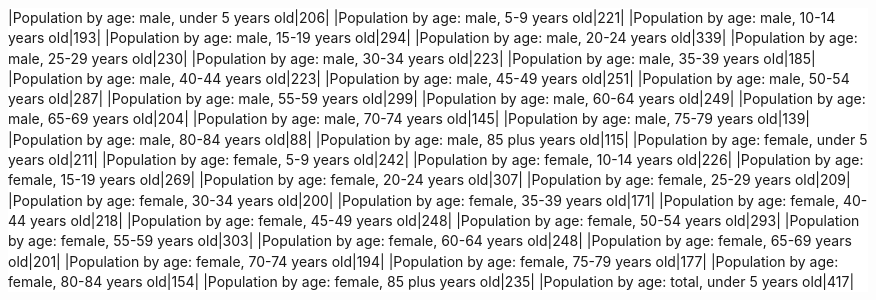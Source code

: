 |Population by age: male, under 5 years old|206|
|Population by age: male, 5-9 years old|221|
|Population by age: male, 10-14 years old|193|
|Population by age: male, 15-19 years old|294|
|Population by age: male, 20-24 years old|339|
|Population by age: male, 25-29 years old|230|
|Population by age: male, 30-34 years old|223|
|Population by age: male, 35-39 years old|185|
|Population by age: male, 40-44 years old|223|
|Population by age: male, 45-49 years old|251|
|Population by age: male, 50-54 years old|287|
|Population by age: male, 55-59 years old|299|
|Population by age: male, 60-64 years old|249|
|Population by age: male, 65-69 years old|204|
|Population by age: male, 70-74 years old|145|
|Population by age: male, 75-79 years old|139|
|Population by age: male, 80-84 years old|88|
|Population by age: male, 85 plus years old|115|
|Population by age: female, under 5 years old|211|
|Population by age: female, 5-9 years old|242|
|Population by age: female, 10-14 years old|226|
|Population by age: female, 15-19 years old|269|
|Population by age: female, 20-24 years old|307|
|Population by age: female, 25-29 years old|209|
|Population by age: female, 30-34 years old|200|
|Population by age: female, 35-39 years old|171|
|Population by age: female, 40-44 years old|218|
|Population by age: female, 45-49 years old|248|
|Population by age: female, 50-54 years old|293|
|Population by age: female, 55-59 years old|303|
|Population by age: female, 60-64 years old|248|
|Population by age: female, 65-69 years old|201|
|Population by age: female, 70-74 years old|194|
|Population by age: female, 75-79 years old|177|
|Population by age: female, 80-84 years old|154|
|Population by age: female, 85 plus years old|235|
|Population by age: total, under 5 years old|417|